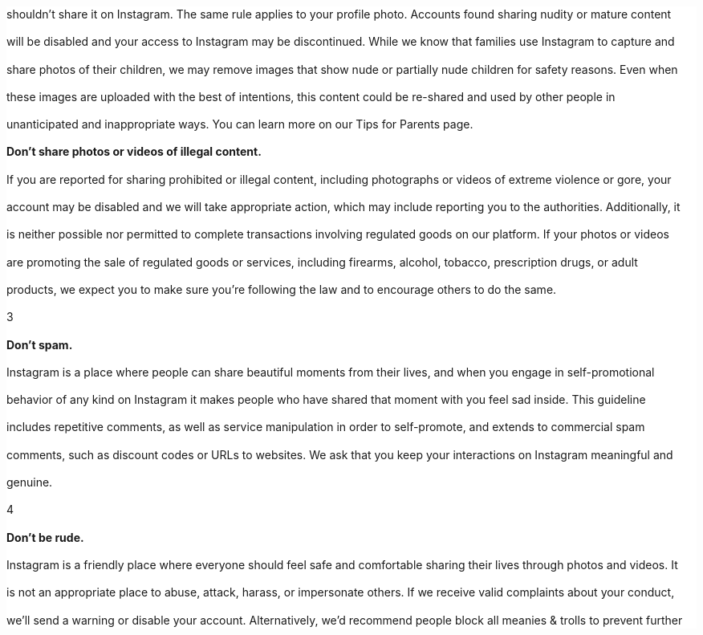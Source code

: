 shouldn’t share it on Instagram. The same rule applies to your profile photo. Accounts found sharing nudity or mature content

will be disabled and your access to Instagram may be discontinued. While we know that families use Instagram to capture and

share photos of their children, we may remove images that show nude or partially nude children for safety reasons. Even when

these images are uploaded with the best of intentions, this content could be re-shared and used by other people in

unanticipated and inappropriate ways. You can learn more on our Tips for Parents page.

**Don’t share photos or videos of illegal content.**

If you are reported for sharing prohibited or illegal content, including photographs or videos of extreme violence or gore, your

account may be disabled and we will take appropriate action, which may include reporting you to the authorities. Additionally, it

is neither possible nor permitted to complete transactions involving regulated goods on our platform. If your photos or videos

are promoting the sale of regulated goods or services, including firearms, alcohol, tobacco, prescription drugs, or adult

products, we expect you to make sure you’re following the law and to encourage others to do the same.

3

**Don’t spam.**

Instagram is a place where people can share beautiful moments from their lives, and when you engage in self-promotional

behavior of any kind on Instagram it makes people who have shared that moment with you feel sad inside. This guideline

includes repetitive comments, as well as service manipulation in order to self-promote, and extends to commercial spam

comments, such as discount codes or URLs to websites. We ask that you keep your interactions on Instagram meaningful and

genuine.

4

**Don’t be rude.**

Instagram is a friendly place where everyone should feel safe and comfortable sharing their lives through photos and videos. It

is not an appropriate place to abuse, attack, harass, or impersonate others. If we receive valid complaints about your conduct,

we’ll send a warning or disable your account. Alternatively, we’d recommend people block all meanies & trolls to prevent further
